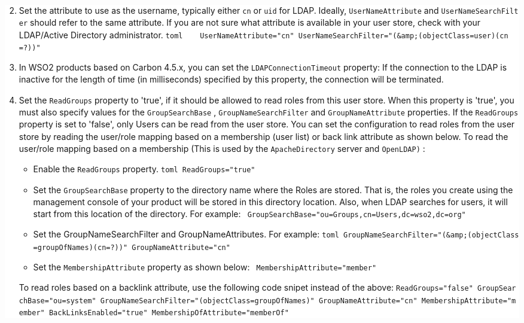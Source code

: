2.  Set the attribute to use as the username, typically either `cn` or `uid` for LDAP. Ideally, `UserNameAttribute` and `UserNameSearchFilter` should refer to the same attribute. If you are not sure what attribute is available in your user store, check with your LDAP/Active Directory administrator.
        ```toml   
        UserNameAttribute="cn"
        UserNameSearchFilter="(&amp;(objectClass=user)(cn=?))"
        ```
        
3.  In WSO2 products based on Carbon 4.5.x, you can set the `LDAPConnectionTimeout` property: If the connection to the LDAP is inactive for the length of time (in milliseconds) specified by this property, the connection will be terminated.

4.  Set the `ReadGroups` property to 'true', if it should be allowed to read roles from this user store. When this property is 'true', you must also specify values for the `GroupSearchBase` , `GroupNameSearchFilter` and `GroupNameAttribute` properties. If the `ReadGroups` property is set to 'false', only Users can be read from the user store. You can set the configuration to read roles from the user store by reading the user/role mapping based on a membership (user list) or back link attribute as shown below.
    To read the user/role mapping based on a membership (This is used by the `ApacheDirectory` server and `OpenLDAP)` :

    -   Enable the `ReadGroups` property.
            ```toml
            ReadGroups="true"
            ```

    -   Set the `GroupSearchBase` property to the directory name where the Roles are stored. That is, the roles you create using the management console of your product will be stored in this directory location. Also, when LDAP searches for users, it will start from this location of the directory. For example:
            ``` 
            GroupSearchBase="ou=Groups,cn=Users,dc=wso2,dc=org"
            ```

    -   Set the GroupNameSearchFilter and GroupNameAttributes. For example:
            ```toml
            GroupNameSearchFilter="(&amp;(objectClass=groupOfNames)(cn=?))"
            GroupNameAttribute="cn"
            ```

    -   Set the `MembershipAttribute` property as shown below:
            ``` 
            MembershipAttribute="member"
            ```

    To read roles based on a backlink attribute, use the following code snipet instead of the above:
        ```
        ReadGroups="false"
        GroupSearchBase="ou=system"
        GroupNameSearchFilter="(objectClass=groupOfNames)"
        GroupNameAttribute="cn"
        MembershipAttribute="member"
        BackLinksEnabled="true"
        MembershipOfAttribute="memberOf"
        ```
        
